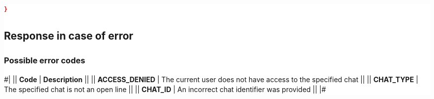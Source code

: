 ```json
}
```

## Response in case of error

### Possible error codes

#|
|| **Code** | **Description** ||
|| **ACCESS_DENIED** | The current user does not have access to the specified chat ||
|| **CHAT_TYPE** | The specified chat is not an open line ||
|| **CHAT_ID** | An incorrect chat identifier was provided ||
|#